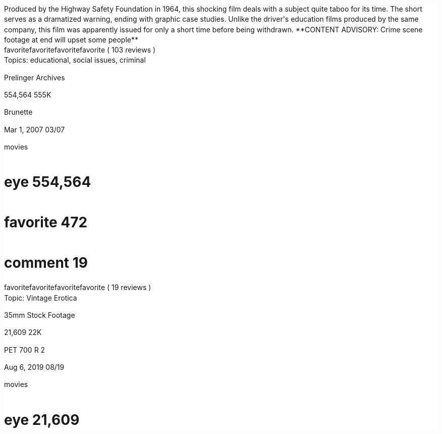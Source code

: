 Produced by the Highway Safety Foundation in 1964, this shocking film deals with a subject quite taboo for its time. The short serves as a dramatized warning, ending with graphic case studies. Unlike the driver's education films produced by the same company, this film was apparently issued for only a short time before being withdrawn. \*\*CONTENT ADVISORY: Crime scene footage at end will upset some people\*\*  
<span alt="3.64 out of 5 stars" title="3.64 out of 5 stars"><span class="iconochive-favorite" aria-hidden="true"></span><span class="sr-only">favorite</span><span class="iconochive-favorite" aria-hidden="true"></span><span class="sr-only">favorite</span><span class="iconochive-favorite" aria-hidden="true"></span><span class="sr-only">favorite</span><span class="iconochive-favorite" aria-hidden="true"></span><span class="sr-only">favorite</span></span> ( 103 reviews )  
Topics: educational, social issues, criminal  

<a href="/details/prelinger" class="stealth"></a>

Prelinger Archives

554,564 555K

[](/details/Brunette_2 "Brunette")

Brunette

Mar 1, 2007 03/07

<span class="iconochive-movies" aria-hidden="true"></span><span class="sr-only">movies</span>

<span class="iconochive-eye" aria-hidden="true"></span><span class="sr-only">eye</span> 554,564
===============================================================================================

<span class="iconochive-favorite" aria-hidden="true"></span><span class="sr-only">favorite</span> 472
=====================================================================================================

<span class="iconochive-comment" aria-hidden="true"></span><span class="sr-only">comment</span> 19
==================================================================================================

<span alt="4.16 out of 5 stars" title="4.16 out of 5 stars"><span class="iconochive-favorite" aria-hidden="true"></span><span class="sr-only">favorite</span><span class="iconochive-favorite" aria-hidden="true"></span><span class="sr-only">favorite</span><span class="iconochive-favorite" aria-hidden="true"></span><span class="sr-only">favorite</span><span class="iconochive-favorite" aria-hidden="true"></span><span class="sr-only">favorite</span></span> ( 19 reviews )  
Topic: Vintage Erotica  

<a href="/details/35mmstockfootage" class="stealth"></a>

35mm Stock Footage

21,609 22K

[](/details/pet700r2 "PET 700 R 2")

PET 700 R 2

Aug 6, 2019 08/19

<span class="iconochive-movies" aria-hidden="true"></span><span class="sr-only">movies</span>

<span class="iconochive-eye" aria-hidden="true"></span><span class="sr-only">eye</span> 21,609
==============================================================================================
